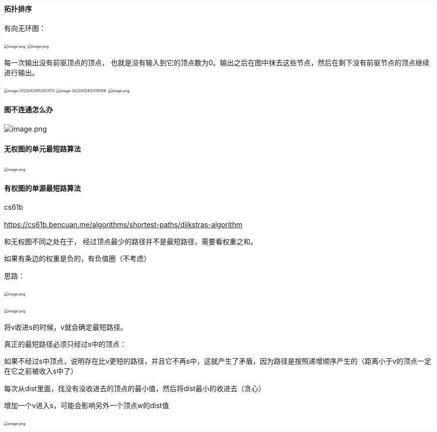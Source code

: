 
#### 拓扑排序

有向无环图：

<img src="https://inews.gtimg.com/newsapp_ls/0/14792731383/0.jiketuchuang.png" alt="image.png" title="image.png" style="zoom:50%;" />

<img src="https://inews.gtimg.com/newsapp_ls/0/14792736193/0.jiketuchuang.png" alt="image.png" title="image.png" style="zoom:50%;" />

每一次输出没有前驱顶点的顶点， 也就是没有输入到它的顶点数为0。输出之后在图中抹去这些节点，然后在剩下没有前驱节点的顶点继续进行输出。

<img src="C:\Users\Mrcao\AppData\Roaming\Typora\typora-user-images\image-20220424152923173.png" alt="image-20220424152923173" style="zoom:50%;" />

<img src="C:\Users\Mrcao\AppData\Roaming\Typora\typora-user-images\image-20220424153118556.png" alt="image-20220424153118556" style="zoom:50%;" />

<img src="https://inews.gtimg.com/newsapp_ls/0/14792770755/0.jiketuchuang.png" alt="image.png" title="image.png" style="zoom:50%;" />

#### 图不连通怎么办

<img src="https://inews.gtimg.com/newsapp_ls/0/14798324693/0.jiketuchuang.png" alt="image.png" title="image.png" />

#### 无权图的单元最短路算法

<img src="https://inews.gtimg.com/newsapp_ls/0/14798295329/0.jiketuchuang.png" alt="image.png" title="image.png" style="zoom:50%;" />



#### 有权图的单源最短路算法

cs61b

https://cs61b.bencuan.me/algorithms/shortest-paths/dijkstras-algorithm

和无权图不同之处在于， 经过顶点最少的路径并不是最短路径，需要看权重之和。

如果有条边的权重是负的，有负值圈（不考虑）

思路：

<img src="https://inews.gtimg.com/newsapp_ls/0/14798149672/0.jiketuchuang.png" alt="image.png" title="image.png" style="zoom:50%;" />

​	<img src="https://inews.gtimg.com/newsapp_ls/0/14798177933/0.jiketuchuang.png" alt="image.png" title="image.png" style="zoom:50%;" />

将v收进s的时候，v就会确定最短路径。

真正的最短路径必须只经过s中的顶点：

如果不经过s中顶点，说明存在比v更短的路径，并且它不再s中，这就产生了矛盾，因为路径是按照递增顺序产生的（距离小于v的顶点一定在它之前被收入s中了）

每次从dist里面，找没有没收进去的顶点的最小值，然后将dist最小的收进去（贪心）

增加一个v进入s，可能会影响另外一个顶点w的dist值



<img src="https://inews.gtimg.com/newsapp_ls/0/14798188187/0.jiketuchuang.png" alt="image.png" title="image.png" style="zoom:50%;" />
